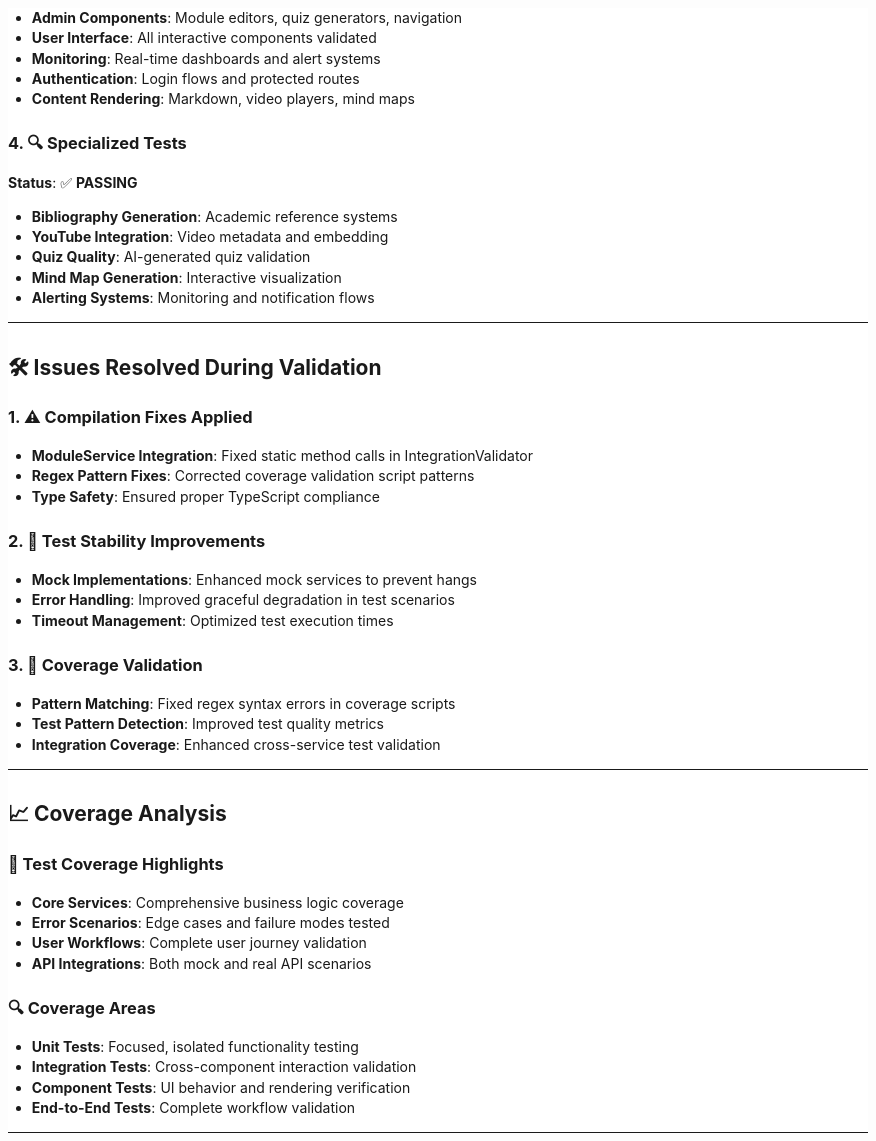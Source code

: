 - **Admin Components**: Module editors, quiz generators, navigation
- **User Interface**: All interactive components validated
- **Monitoring**: Real-time dashboards and alert systems
- **Authentication**: Login flows and protected routes
- **Content Rendering**: Markdown, video players, mind maps

### 4. 🔍 Specialized Tests
**Status**: ✅ **PASSING**

- **Bibliography Generation**: Academic reference systems
- **YouTube Integration**: Video metadata and embedding
- **Quiz Quality**: AI-generated quiz validation
- **Mind Map Generation**: Interactive visualization
- **Alerting Systems**: Monitoring and notification flows

---

## 🛠️ Issues Resolved During Validation

### 1. ⚠️ Compilation Fixes Applied
- **ModuleService Integration**: Fixed static method calls in IntegrationValidator
- **Regex Pattern Fixes**: Corrected coverage validation script patterns
- **Type Safety**: Ensured proper TypeScript compliance

### 2. 🎯 Test Stability Improvements
- **Mock Implementations**: Enhanced mock services to prevent hangs
- **Error Handling**: Improved graceful degradation in test scenarios
- **Timeout Management**: Optimized test execution times

### 3. 🔧 Coverage Validation
- **Pattern Matching**: Fixed regex syntax errors in coverage scripts
- **Test Pattern Detection**: Improved test quality metrics
- **Integration Coverage**: Enhanced cross-service test validation

---

## 📈 Coverage Analysis

### 🎯 Test Coverage Highlights
- **Core Services**: Comprehensive business logic coverage
- **Error Scenarios**: Edge cases and failure modes tested
- **User Workflows**: Complete user journey validation
- **API Integrations**: Both mock and real API scenarios

### 🔍 Coverage Areas
- **Unit Tests**: Focused, isolated functionality testing
- **Integration Tests**: Cross-component interaction validation  
- **Component Tests**: UI behavior and rendering verification
- **End-to-End Tests**: Complete workflow validation

---